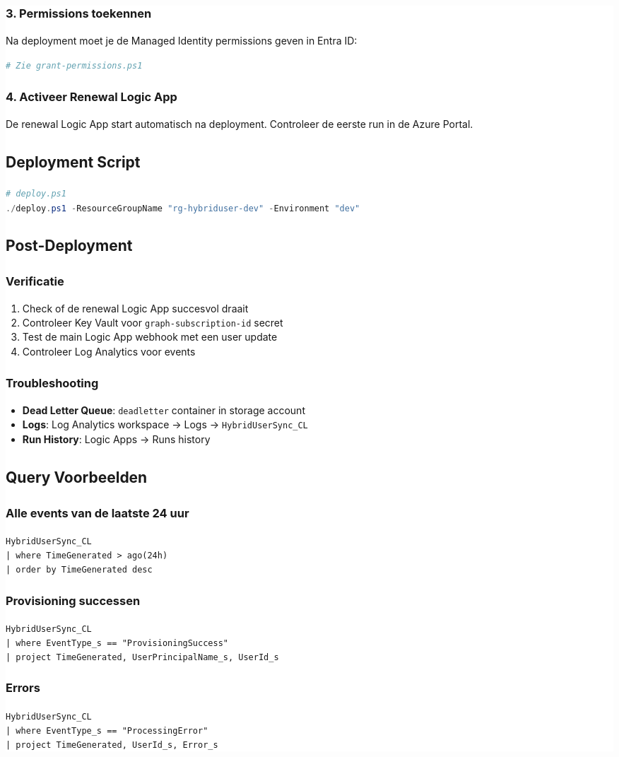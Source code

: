 ### 3. Permissions toekennen
Na deployment moet je de Managed Identity permissions geven in Entra ID:

```powershell
# Zie grant-permissions.ps1
```

### 4. Activeer Renewal Logic App
De renewal Logic App start automatisch na deployment. Controleer de eerste run in de Azure Portal.

## Deployment Script

```powershell
# deploy.ps1
./deploy.ps1 -ResourceGroupName "rg-hybriduser-dev" -Environment "dev"
```

## Post-Deployment

### Verificatie
1. Check of de renewal Logic App succesvol draait
2. Controleer Key Vault voor `graph-subscription-id` secret
3. Test de main Logic App webhook met een user update
4. Controleer Log Analytics voor events

### Troubleshooting
- **Dead Letter Queue**: `deadletter` container in storage account
- **Logs**: Log Analytics workspace → Logs → `HybridUserSync_CL`
- **Run History**: Logic Apps → Runs history

## Query Voorbeelden

### Alle events van de laatste 24 uur
```kql
HybridUserSync_CL
| where TimeGenerated > ago(24h)
| order by TimeGenerated desc
```

### Provisioning successen
```kql
HybridUserSync_CL
| where EventType_s == "ProvisioningSuccess"
| project TimeGenerated, UserPrincipalName_s, UserId_s
```

### Errors
```kql
HybridUserSync_CL
| where EventType_s == "ProcessingError"
| project TimeGenerated, UserId_s, Error_s
```

